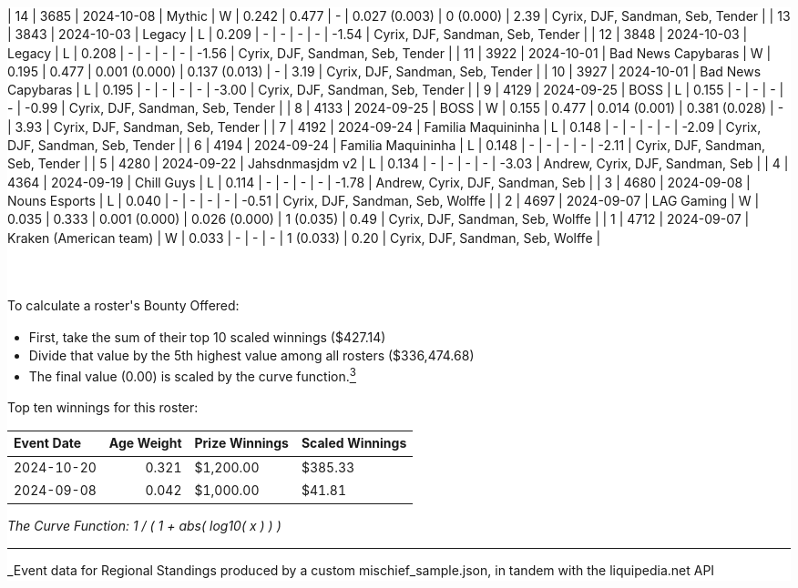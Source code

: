 |           14 |     3685 | 2024-10-08 | Mythic                 | W   | 0.242      | 0.477        | -                | 0.027 (0.003)    | 0 (0.000) |     2.39 | Cyrix, DJF, Sandman, Seb, Tender  |
|           13 |     3843 | 2024-10-03 | Legacy                 | L   | 0.209      | -            | -                | -                | -         |    -1.54 | Cyrix, DJF, Sandman, Seb, Tender  |
|           12 |     3848 | 2024-10-03 | Legacy                 | L   | 0.208      | -            | -                | -                | -         |    -1.56 | Cyrix, DJF, Sandman, Seb, Tender  |
|           11 |     3922 | 2024-10-01 | Bad News Capybaras     | W   | 0.195      | 0.477        | 0.001 (0.000)    | 0.137 (0.013)    | -         |     3.19 | Cyrix, DJF, Sandman, Seb, Tender  |
|           10 |     3927 | 2024-10-01 | Bad News Capybaras     | L   | 0.195      | -            | -                | -                | -         |    -3.00 | Cyrix, DJF, Sandman, Seb, Tender  |
|            9 |     4129 | 2024-09-25 | BOSS                   | L   | 0.155      | -            | -                | -                | -         |    -0.99 | Cyrix, DJF, Sandman, Seb, Tender  |
|            8 |     4133 | 2024-09-25 | BOSS                   | W   | 0.155      | 0.477        | 0.014 (0.001)    | 0.381 (0.028)    | -         |     3.93 | Cyrix, DJF, Sandman, Seb, Tender  |
|            7 |     4192 | 2024-09-24 | Familia Maquininha     | L   | 0.148      | -            | -                | -                | -         |    -2.09 | Cyrix, DJF, Sandman, Seb, Tender  |
|            6 |     4194 | 2024-09-24 | Familia Maquininha     | L   | 0.148      | -            | -                | -                | -         |    -2.11 | Cyrix, DJF, Sandman, Seb, Tender  |
|            5 |     4280 | 2024-09-22 | Jahsdnmasjdm v2        | L   | 0.134      | -            | -                | -                | -         |    -3.03 | Andrew, Cyrix, DJF, Sandman, Seb  |
|            4 |     4364 | 2024-09-19 | Chill Guys             | L   | 0.114      | -            | -                | -                | -         |    -1.78 | Andrew, Cyrix, DJF, Sandman, Seb  |
|            3 |     4680 | 2024-09-08 | Nouns Esports          | L   | 0.040      | -            | -                | -                | -         |    -0.51 | Cyrix, DJF, Sandman, Seb, Wolffe  |
|            2 |     4697 | 2024-09-07 | LAG Gaming             | W   | 0.035      | 0.333        | 0.001 (0.000)    | 0.026 (0.000)    | 1 (0.035) |     0.49 | Cyrix, DJF, Sandman, Seb, Wolffe  |
|            1 |     4712 | 2024-09-07 | Kraken (American team) | W   | 0.033      | -            | -                | -                | 1 (0.033) |     0.20 | Cyrix, DJF, Sandman, Seb, Wolffe  |

<br />
<span id="table2"></span><br />
To calculate a roster's Bounty Offered:<br />

- First, take the sum of their top 10 scaled winnings ($427.14)
- Divide that value by the 5th highest value among all rosters ($336,474.68)
- The final value (0.00) is scaled by the curve function.[<sup>3</sup>](#curveFunction)

Top ten winnings for this roster:<br />

| Event Date | Age Weight | Prize Winnings | Scaled Winnings |
| :- | -: | :- | :- |
| 2024-10-20 |      0.321 | $1,200.00      | $385.33         |
| 2024-09-08 |      0.042 | $1,000.00      | $41.81          |


<span id="curveFunction"></span>_The Curve Function: 1 / ( 1 + abs( log10( x ) ) )_<br />

---
_Event data for Regional Standings produced by a custom mischief_sample.json, in tandem with the liquipedia.net API<br />
